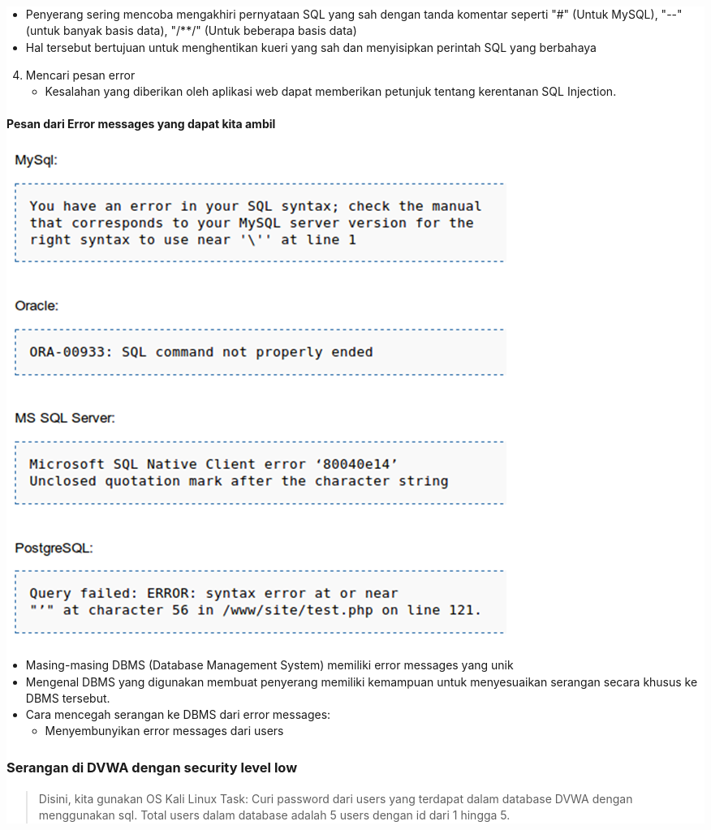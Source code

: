    * Penyerang sering mencoba mengakhiri pernyataan SQL yang sah dengan tanda komentar seperti "#" (Untuk MySQL), "--" (untuk banyak basis data), "/**/" (Untuk beberapa basis data)
   * Hal tersebut bertujuan untuk menghentikan kueri yang sah dan menyisipkan perintah SQL yang berbahaya
4. Mencari pesan error
   * Kesalahan yang diberikan oleh aplikasi web dapat memberikan petunjuk tentang kerentanan SQL Injection.
  
#### Pesan dari Error messages yang dapat kita ambil
![Error Message SQL](https://github.com/arsitektur-jaringan-komputer/Modul-Web-App-Security/blob/master/src/ErrorMesageSQL.png?raw=true)

* Masing-masing DBMS (Database Management System) memiliki error messages yang unik
* Mengenal DBMS yang digunakan membuat penyerang memiliki kemampuan untuk menyesuaikan serangan secara khusus ke DBMS tersebut.
* Cara mencegah serangan ke DBMS dari error messages:
  - Menyembunyikan error messages dari users

### Serangan di DVWA dengan security level low

> Disini, kita gunakan OS Kali Linux
> Task: Curi password dari users yang terdapat dalam database DVWA dengan menggunakan sql. Total users dalam database adalah 5 users dengan id dari 1 hingga 5.

